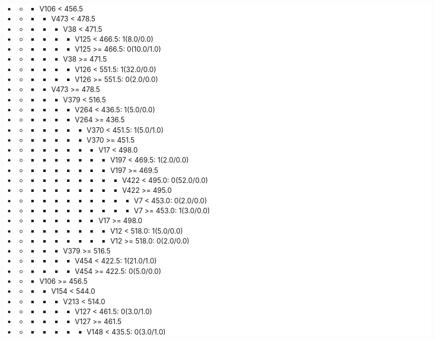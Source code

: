 *   *   * V106 < 456.5

*   *   *   * V473 < 478.5

*   *   *   *   * V38 < 471.5

*   *   *   *   *   * V125 < 466.5: 1(8.0/0.0)

*   *   *   *   *   * V125 >= 466.5: 0(10.0/1.0)

*   *   *   *   * V38 >= 471.5

*   *   *   *   *   * V126 < 551.5: 1(32.0/0.0)

*   *   *   *   *   * V126 >= 551.5: 0(2.0/0.0)

*   *   *   * V473 >= 478.5

*   *   *   *   * V379 < 516.5

*   *   *   *   *   * V264 < 436.5: 1(5.0/0.0)

*   *   *   *   *   * V264 >= 436.5

*   *   *   *   *   *   * V370 < 451.5: 1(5.0/1.0)

*   *   *   *   *   *   * V370 >= 451.5

*   *   *   *   *   *   *   * V17 < 498.0

*   *   *   *   *   *   *   *   * V197 < 469.5: 1(2.0/0.0)

*   *   *   *   *   *   *   *   * V197 >= 469.5

*   *   *   *   *   *   *   *   *   * V422 < 495.0: 0(52.0/0.0)

*   *   *   *   *   *   *   *   *   * V422 >= 495.0

*   *   *   *   *   *   *   *   *   *   * V7 < 453.0: 0(2.0/0.0)

*   *   *   *   *   *   *   *   *   *   * V7 >= 453.0: 1(3.0/0.0)

*   *   *   *   *   *   *   * V17 >= 498.0

*   *   *   *   *   *   *   *   * V12 < 518.0: 1(5.0/0.0)

*   *   *   *   *   *   *   *   * V12 >= 518.0: 0(2.0/0.0)

*   *   *   *   * V379 >= 516.5

*   *   *   *   *   * V454 < 422.5: 1(21.0/1.0)

*   *   *   *   *   * V454 >= 422.5: 0(5.0/0.0)

*   *   * V106 >= 456.5

*   *   *   * V154 < 544.0

*   *   *   *   * V213 < 514.0

*   *   *   *   *   * V127 < 461.5: 0(3.0/1.0)

*   *   *   *   *   * V127 >= 461.5

*   *   *   *   *   *   * V148 < 435.5: 0(3.0/1.0)
